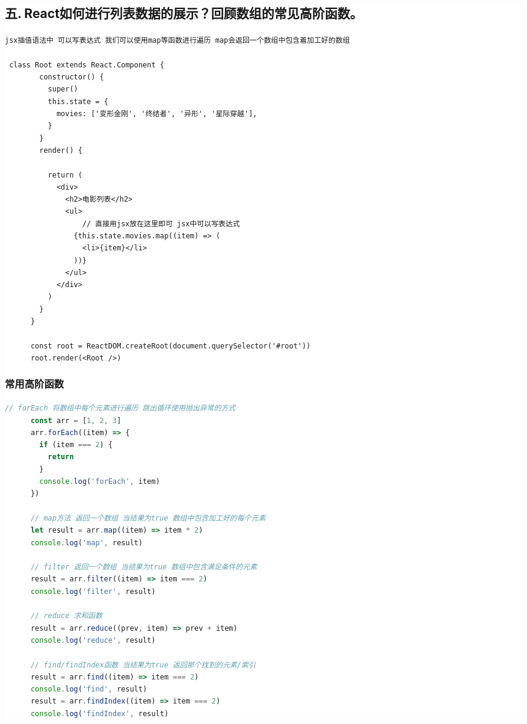



## 五. React如何进行列表数据的展示？回顾数组的常见高阶函数。

~~~~Js
jsx插值语法中 可以写表达式 我们可以使用map等函数进行遍历 map会返回一个数组中包含着加工好的数组

 class Root extends React.Component {
        constructor() {
          super()
          this.state = {
            movies: ['变形金刚', '终结者', '异形', '星际穿越'],
          }
        }
        render() {

          return (
            <div>
              <h2>电影列表</h2>
              <ul>
                  // 直接用jsx放在这里即可 jsx中可以写表达式
                {this.state.movies.map((item) => (
                  <li>{item}</li>
                ))}
              </ul>
            </div>
          )
        }
      }

      const root = ReactDOM.createRoot(document.querySelector('#root'))
      root.render(<Root />)
~~~~

### 常用高阶函数

~~~~js
// forEach 将数组中每个元素进行遍历 跳出循环使用抛出异常的方式
      const arr = [1, 2, 3]
      arr.forEach((item) => {
        if (item === 2) {
          return
        }
        console.log('forEach', item)
      })

      // map方法 返回一个数组 当结果为true 数组中包含加工好的每个元素
      let result = arr.map((item) => item * 2)
      console.log('map', result)

      // filter 返回一个数组 当结果为true 数组中包含满足条件的元素
      result = arr.filter((item) => item === 2)
      console.log('filter', result)

      // reduce 求和函数
      result = arr.reduce((prev, item) => prev + item)
      console.log('reduce', result)

      // find/findIndex函数 当结果为true 返回那个找到的元素/索引
      result = arr.find((item) => item === 2)
      console.log('find', result)
      result = arr.findIndex((item) => item === 2)
      console.log('findIndex', result)
~~~~